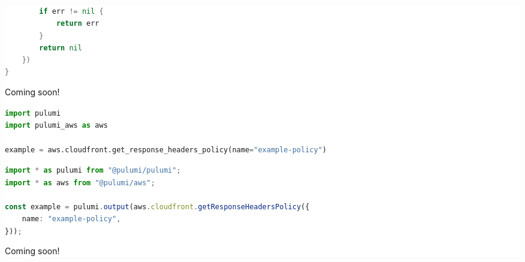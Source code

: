 ```go
		if err != nil {
			return err
		}
		return nil
	})
}
```


</pulumi-choosable>
</div>


<div>
<pulumi-choosable type="language" values="java">

Coming soon!

</pulumi-choosable>
</div>


<div>
<pulumi-choosable type="language" values="python">

```python
import pulumi
import pulumi_aws as aws

example = aws.cloudfront.get_response_headers_policy(name="example-policy")
```


</pulumi-choosable>
</div>


<div>
<pulumi-choosable type="language" values="typescript">


```typescript
import * as pulumi from "@pulumi/pulumi";
import * as aws from "@pulumi/aws";

const example = pulumi.output(aws.cloudfront.getResponseHeadersPolicy({
    name: "example-policy",
}));
```


</pulumi-choosable>
</div>


<div>
<pulumi-choosable type="language" values="yaml">

Coming soon!

</pulumi-choosable>
</div>

